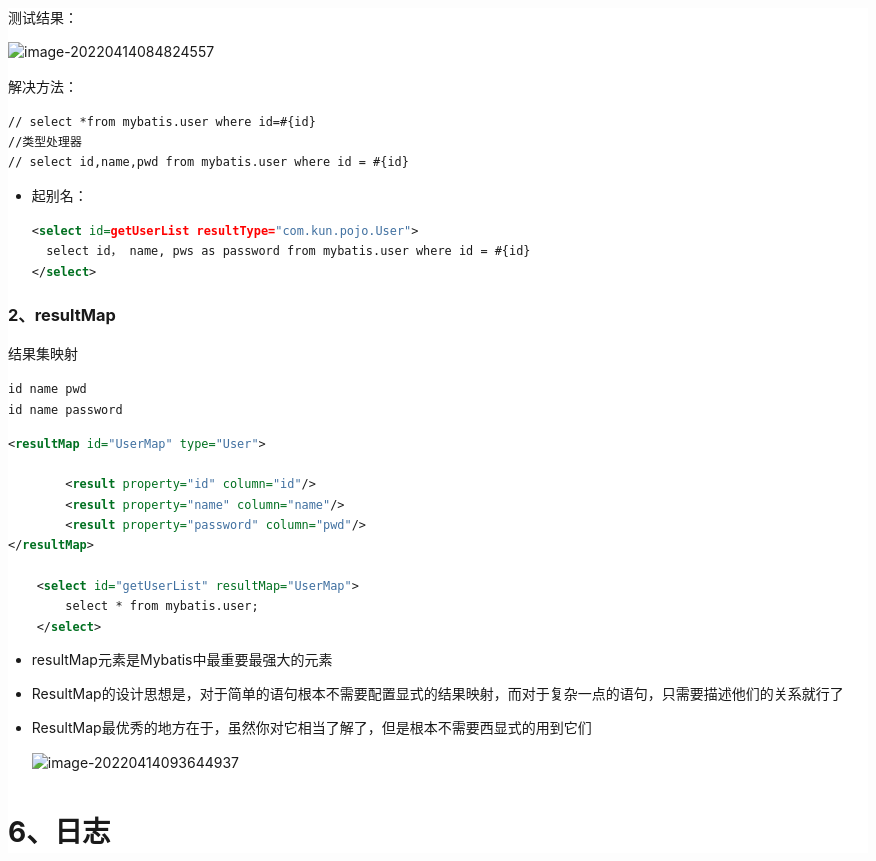 测试结果：

![image-20220414084824557](C:\Users\啊坤\AppData\Roaming\Typora\typora-user-images\image-20220414084824557.png)

解决方法：

```xml
// select *from mybatis.user where id=#{id}
//类型处理器
// select id,name,pwd from mybatis.user where id = #{id}
```



- 起别名：

  ```xml
  <select id=getUserList resultType="com.kun.pojo.User">
  	select id， name, pws as password from mybatis.user where id = #{id}
  </select>
  ```



### 2、resultMap

结果集映射

```xml
id name pwd
id name password
```

```xml
<resultMap id="UserMap" type="User">

        <result property="id" column="id"/>
        <result property="name" column="name"/>
        <result property="password" column="pwd"/>
</resultMap>

    <select id="getUserList" resultMap="UserMap">
        select * from mybatis.user;
    </select>
```



- resultMap元素是Mybatis中最重要最强大的元素

- ResultMap的设计思想是，对于简单的语句根本不需要配置显式的结果映射，而对于复杂一点的语句，只需要描述他们的关系就行了

- ResultMap最优秀的地方在于，虽然你对它相当了解了，但是根本不需要西显式的用到它们

  ![image-20220414093644937](C:\Users\啊坤\AppData\Roaming\Typora\typora-user-images\image-20220414093644937.png)





# 6、日志
